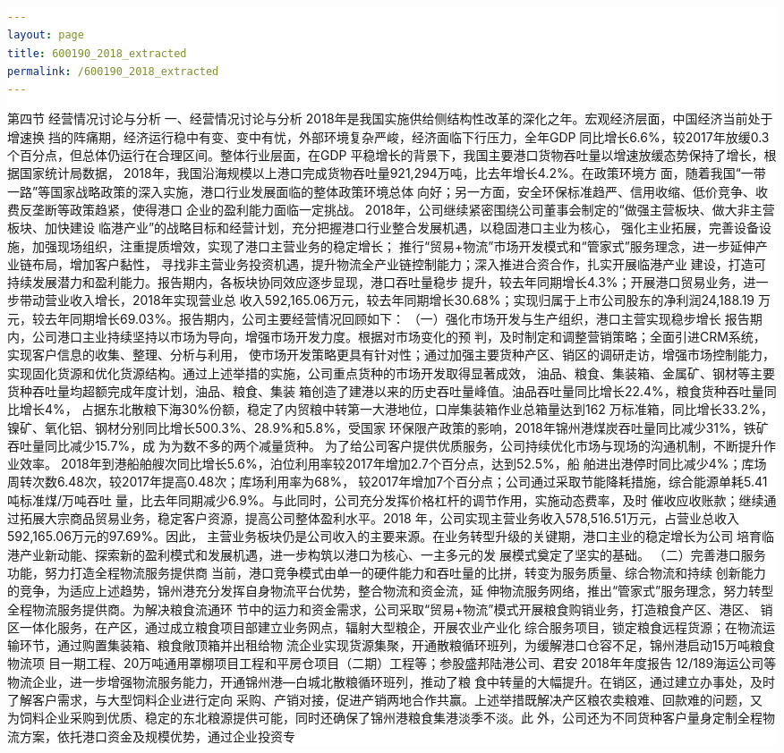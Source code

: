```yaml
---
layout: page
title: 600190_2018_extracted
permalink: /600190_2018_extracted
---
```


第四节
经营情况讨论与分析
一、经营情况讨论与分析
2018年是我国实施供给侧结构性改革的深化之年。宏观经济层面，中国经济当前处于增速换
挡的阵痛期，经济运行稳中有变、变中有忧，外部环境复杂严峻，经济面临下行压力，全年GDP
同比增长6.6%，较2017年放缓0.3个百分点，但总体仍运行在合理区间。整体行业层面，在GDP
平稳增长的背景下，我国主要港口货物吞吐量以增速放缓态势保持了增长，根据国家统计局数据，
2018年，我国沿海规模以上港口完成货物吞吐量921,294万吨，比去年增长4.2%。在政策环境方
面，随着我国“一带一路”等国家战略政策的深入实施，港口行业发展面临的整体政策环境总体
向好；另一方面，安全环保标准趋严、信用收缩、低价竞争、收费反垄断等政策趋紧，使得港口
企业的盈利能力面临一定挑战。
2018年，公司继续紧密围绕公司董事会制定的“做强主营板块、做大非主营板块、加快建设
临港产业”的战略目标和经营计划，充分把握港口行业整合发展机遇，以稳固港口主业为核心，
强化主业拓展，完善设备设施，加强现场组织，注重提质增效，实现了港口主营业务的稳定增长；
推行“贸易+物流”市场开发模式和“管家式”服务理念，进一步延伸产业链布局，增加客户黏性，
寻找非主营业务投资机遇，提升物流全产业链控制能力；深入推进合资合作，扎实开展临港产业
建设，打造可持续发展潜力和盈利能力。报告期内，各板块协同效应逐步显现，港口吞吐量稳步
提升，较去年同期增长4.3%；开展港口贸易业务，进一步带动营业收入增长，2018年实现营业总
收入592,165.06万元，较去年同期增长30.68%；实现归属于上市公司股东的净利润24,188.19
万元，较去年同期增长69.03%。报告期内，公司主要经营情况回顾如下：
（一）强化市场开发与生产组织，港口主营实现稳步增长
报告期内，公司港口主业持续坚持以市场为导向，增强市场开发力度。根据对市场变化的预
判，及时制定和调整营销策略；全面引进CRM系统，实现客户信息的收集、整理、分析与利用，
使市场开发策略更具有针对性；通过加强主要货种产区、销区的调研走访，增强市场控制能力，
实现固化货源和优化货源结构。通过上述举措的实施，公司重点货种的市场开发取得显著成效，
油品、粮食、集装箱、金属矿、钢材等主要货种吞吐量均超额完成年度计划，油品、粮食、集装
箱创造了建港以来的历史吞吐量峰值。油品吞吐量同比增长22.4%，粮食货种吞吐量同比增长4%，
占据东北散粮下海30%份额，稳定了内贸粮中转第一大港地位，口岸集装箱作业总箱量达到162
万标准箱，同比增长33.2%，镍矿、氧化铝、钢材分别同比增长500.3%、28.9%和5.8%，受国家
环保限产政策的影响，2018年锦州港煤炭吞吐量同比减少31%，铁矿吞吐量同比减少15.7%，成
为为数不多的两个减量货种。
为了给公司客户提供优质服务，公司持续优化市场与现场的沟通机制，不断提升作业效率。
2018年到港船舶艘次同比增长5.6%，泊位利用率较2017年增加2.7个百分点，达到52.5%，船
舶进出港停时同比减少4%；库场周转次数6.48次，较2017年提高0.48次；库场利用率为68%，
较2017年增加7个百分点；公司通过采取节能降耗措施，综合能源单耗5.41吨标准煤/万吨吞吐
量，比去年同期减少6.9%。与此同时，公司充分发挥价格杠杆的调节作用，实施动态费率，及时
催收应收账款；继续通过拓展大宗商品贸易业务，稳定客户资源，提高公司整体盈利水平。2018
年，公司实现主营业务收入578,516.51万元，占营业总收入592,165.06万元的97.69%。因此，
主营业务板块仍是公司收入的主要来源。在业务转型升级的关键期，港口主业的稳定增长为公司
培育临港产业新动能、探索新的盈利模式和发展机遇，进一步构筑以港口为核心、一主多元的发
展模式奠定了坚实的基础。
（二）完善港口服务功能，努力打造全程物流服务提供商
当前，港口竞争模式由单一的硬件能力和吞吐量的比拼，转变为服务质量、综合物流和持续
创新能力的竞争，为适应上述趋势，锦州港充分发挥自身物流平台优势，整合物流和资金流，延
伸物流服务网络，推出“管家式”服务理念，努力转型全程物流服务提供商。为解决粮食流通环
节中的运力和资金需求，公司采取“贸易+物流”模式开展粮食购销业务，打造粮食产区、港区、
销区一体化服务，在产区，通过成立粮食项目部建立业务网点，辐射大型粮企，开展农业产业化
综合服务项目，锁定粮食远程货源；在物流运输环节，通过购置集装箱、粮食敞顶箱并出租给物
流企业实现货源集聚，开通散粮循环班列，为缓解港口仓容不足，锦州港启动15万吨粮食物流项
目一期工程、20万吨通用罩棚项目工程和平房仓项目（二期）工程等；参股盛邦陆港公司、君安
2018年年度报告
12/189海运公司等物流企业，进一步增强物流服务能力，开通锦州港—白城北散粮循环班列，推动了粮
食中转量的大幅提升。在销区，通过建立办事处，及时了解客户需求，与大型饲料企业进行定向
采购、产销对接，促进产销两地合作共赢。上述举措既解决产区粮农卖粮难、回款难的问题，又
为饲料企业采购到优质、稳定的东北粮源提供可能，同时还确保了锦州港粮食集港淡季不淡。此
外，公司还为不同货种客户量身定制全程物流方案，依托港口资金及规模优势，通过企业投资专